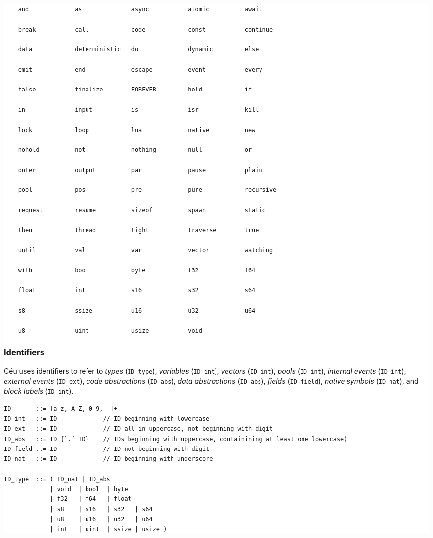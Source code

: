 ```ceu
    and             as              async           atomic          await           

    break           call            code            const           continue        

    data            deterministic   do              dynamic         else            

    emit            end             escape          event           every           

    false           finalize        FOREVER         hold            if              

    in              input           is              isr             kill            

    lock            loop            lua             native          new

    nohold          not             nothing         null            or

    outer           output          par             pause           plain

    pool            pos             pre             pure            recursive

    request         resume          sizeof          spawn           static

    then            thread          tight           traverse        true

    until           val             var             vector          watching

    with            bool            byte            f32             f64

    float           int             s16             s32             s64

    s8              ssize           u16             u32             u64

    u8              uint            usize           void
```

### Identifiers

Céu uses identifiers to refer to *types* (`ID_type`), *variables* (`ID_int`),
*vectors* (`ID_int`), *pools* (`ID_int`), *internal events* (`ID_int`),
*external events* (`ID_ext`), *code abstractions* (`ID_abs`),
*data abstractions* (`ID_abs`), *fields* (`ID_field`),
*native symbols* (`ID_nat`), and *block labels* (`ID_int`).

```ceu
ID       ::= [a-z, A-Z, 0-9, _]+
ID_int   ::= ID             // ID beginning with lowercase
ID_ext   ::= ID             // ID all in uppercase, not beginning with digit
ID_abs   ::= ID {`.´ ID}    // IDs beginning with uppercase, containining at least one lowercase)
ID_field ::= ID             // ID not beginning with digit
ID_nat   ::= ID             // ID beginning with underscore

ID_type  ::= ( ID_nat | ID_abs
             | void  | bool  | byte
             | f32   | f64   | float
             | s8    | s16   | s32   | s64
             | u8    | u16   | u32   | u64
             | int   | uint  | ssize | usize )
```
